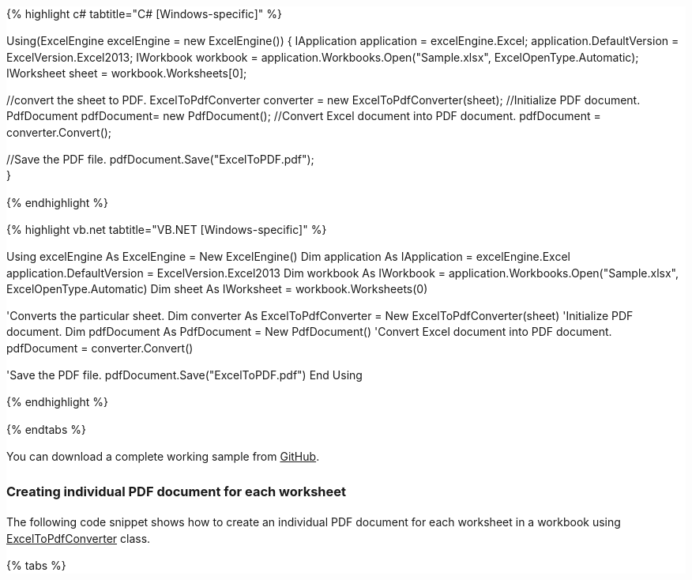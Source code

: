 {% highlight c# tabtitle="C# [Windows-specific]" %}

Using(ExcelEngine excelEngine = new ExcelEngine())
{
  IApplication application = excelEngine.Excel;
  application.DefaultVersion = ExcelVersion.Excel2013;
  IWorkbook workbook = application.Workbooks.Open("Sample.xlsx", ExcelOpenType.Automatic);
  IWorksheet sheet = workbook.Worksheets[0];

  //convert the sheet to PDF.
  ExcelToPdfConverter converter = new ExcelToPdfConverter(sheet);
  //Initialize PDF document.
  PdfDocument pdfDocument= new PdfDocument();
  //Convert Excel document into PDF document.
  pdfDocument = converter.Convert();

  //Save the PDF file.
  pdfDocument.Save("ExcelToPDF.pdf");       
}

{% endhighlight %}

{% highlight vb.net tabtitle="VB.NET [Windows-specific]" %}

Using excelEngine As ExcelEngine = New ExcelEngine()
  Dim application As IApplication = excelEngine.Excel
  application.DefaultVersion = ExcelVersion.Excel2013
  Dim workbook As IWorkbook = application.Workbooks.Open("Sample.xlsx", ExcelOpenType.Automatic)
  Dim sheet As IWorksheet = workbook.Worksheets(0)

  'Converts the particular sheet. 
  Dim converter As ExcelToPdfConverter = New ExcelToPdfConverter(sheet)
  'Initialize PDF document.
  Dim pdfDocument As PdfDocument = New PdfDocument()
  'Convert Excel document into PDF document.
  pdfDocument = converter.Convert()

  'Save the PDF file.
  pdfDocument.Save("ExcelToPDF.pdf")
End Using

{% endhighlight %}

{% endtabs %}

You can download a complete working sample from [GitHub](https://github.com/SyncfusionExamples/PDF-Examples/tree/master/Document%20conversion/Excel-to-PDF/Converting-a-worksheet-to-PDF-document).

### Creating individual PDF document for each worksheet

The following code snippet shows how to create an individual PDF document for each worksheet in a workbook using [ExcelToPdfConverter](https://help.syncfusion.com/cr/file-formats/Syncfusion.ExcelToPdfConverter.ExcelToPdfConverter.html#Syncfusion_ExcelToPdfConverter_ExcelToPdfConverter__ctor_Syncfusion_XlsIO_IWorksheet_) class.

{% tabs %}
